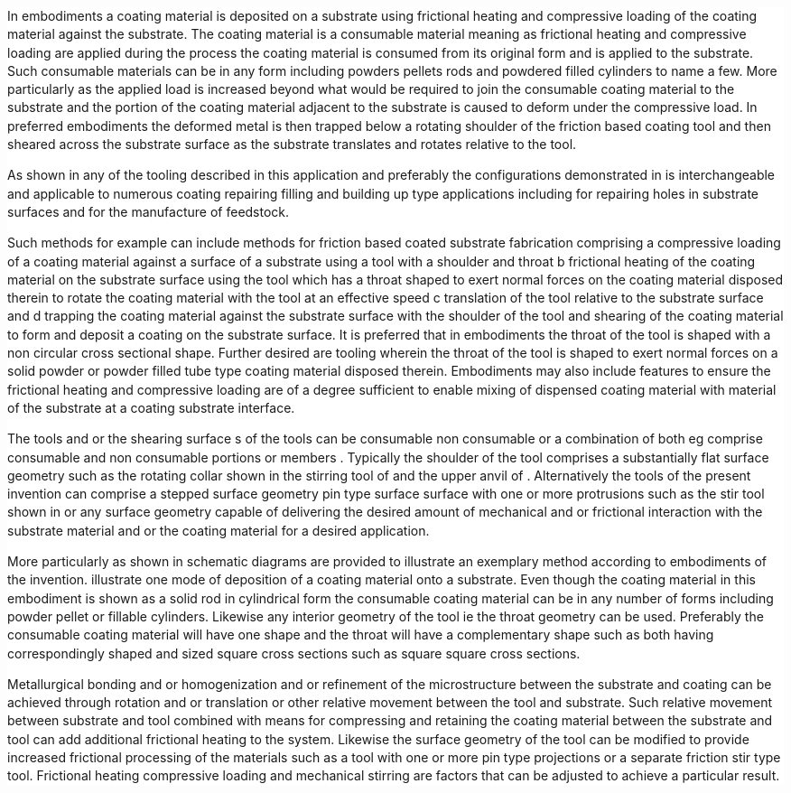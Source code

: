 In embodiments a coating material is deposited on a substrate using frictional heating and compressive loading of the coating material against the substrate. The coating material is a consumable material meaning as frictional heating and compressive loading are applied during the process the coating material is consumed from its original form and is applied to the substrate. Such consumable materials can be in any form including powders pellets rods and powdered filled cylinders to name a few. More particularly as the applied load is increased beyond what would be required to join the consumable coating material to the substrate and the portion of the coating material adjacent to the substrate is caused to deform under the compressive load. In preferred embodiments the deformed metal is then trapped below a rotating shoulder of the friction based coating tool and then sheared across the substrate surface as the substrate translates and rotates relative to the tool.

As shown in any of the tooling described in this application and preferably the configurations demonstrated in is interchangeable and applicable to numerous coating repairing filling and building up type applications including for repairing holes in substrate surfaces and for the manufacture of feedstock.

Such methods for example can include methods for friction based coated substrate fabrication comprising a compressive loading of a coating material against a surface of a substrate using a tool with a shoulder and throat b frictional heating of the coating material on the substrate surface using the tool which has a throat shaped to exert normal forces on the coating material disposed therein to rotate the coating material with the tool at an effective speed c translation of the tool relative to the substrate surface and d trapping the coating material against the substrate surface with the shoulder of the tool and shearing of the coating material to form and deposit a coating on the substrate surface. It is preferred that in embodiments the throat of the tool is shaped with a non circular cross sectional shape. Further desired are tooling wherein the throat of the tool is shaped to exert normal forces on a solid powder or powder filled tube type coating material disposed therein. Embodiments may also include features to ensure the frictional heating and compressive loading are of a degree sufficient to enable mixing of dispensed coating material with material of the substrate at a coating substrate interface.

The tools and or the shearing surface s of the tools can be consumable non consumable or a combination of both eg comprise consumable and non consumable portions or members . Typically the shoulder of the tool comprises a substantially flat surface geometry such as the rotating collar shown in the stirring tool of and the upper anvil of . Alternatively the tools of the present invention can comprise a stepped surface geometry pin type surface surface with one or more protrusions such as the stir tool shown in or any surface geometry capable of delivering the desired amount of mechanical and or frictional interaction with the substrate material and or the coating material for a desired application.

More particularly as shown in schematic diagrams are provided to illustrate an exemplary method according to embodiments of the invention. illustrate one mode of deposition of a coating material onto a substrate. Even though the coating material in this embodiment is shown as a solid rod in cylindrical form the consumable coating material can be in any number of forms including powder pellet or fillable cylinders. Likewise any interior geometry of the tool ie the throat geometry can be used. Preferably the consumable coating material will have one shape and the throat will have a complementary shape such as both having correspondingly shaped and sized square cross sections such as square square cross sections.

Metallurgical bonding and or homogenization and or refinement of the microstructure between the substrate and coating can be achieved through rotation and or translation or other relative movement between the tool and substrate. Such relative movement between substrate and tool combined with means for compressing and retaining the coating material between the substrate and tool can add additional frictional heating to the system. Likewise the surface geometry of the tool can be modified to provide increased frictional processing of the materials such as a tool with one or more pin type projections or a separate friction stir type tool. Frictional heating compressive loading and mechanical stirring are factors that can be adjusted to achieve a particular result.
